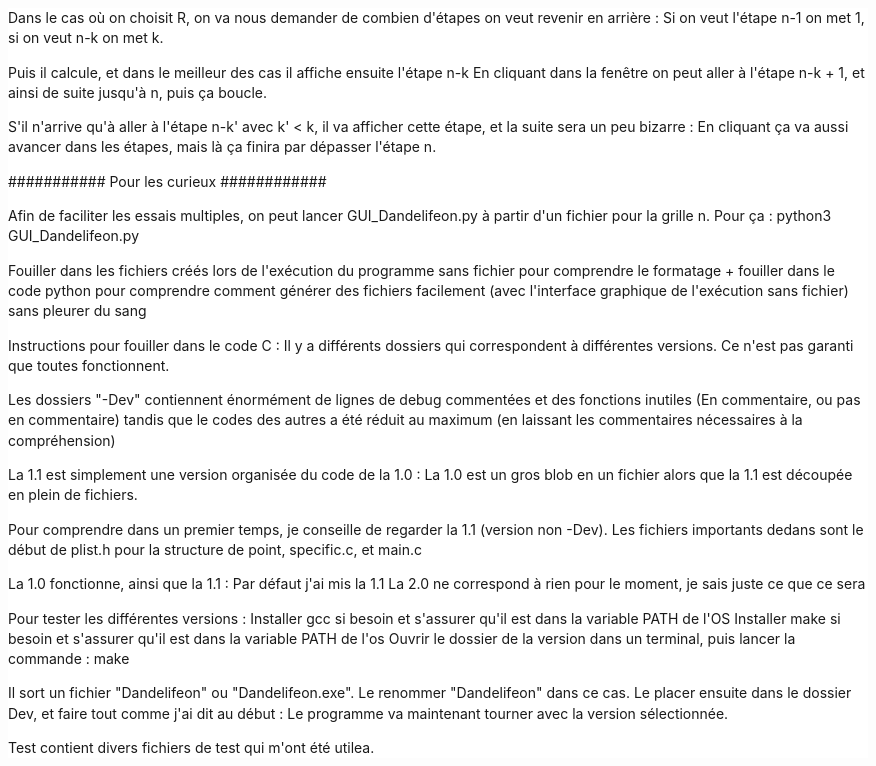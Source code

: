 Dans le cas où on choisit R, on va nous demander de combien d'étapes on veut revenir en arrière : Si on veut l'étape n-1 on met 1, si on veut n-k on met k.

Puis il calcule, et dans le meilleur des cas il affiche ensuite l'étape n-k
En cliquant dans la fenêtre on peut aller à l'étape n-k + 1, et ainsi de suite jusqu'à n, puis ça boucle.

S'il n'arrive qu'à aller à l'étape n-k' avec k' < k, il va afficher cette étape, et la suite sera un peu bizarre : En cliquant ça va aussi avancer dans les étapes, mais là ça finira par dépasser l'étape n.






########### Pour les curieux ############


Afin de faciliter les essais multiples, on peut lancer GUI_Dandelifeon.py à partir d'un fichier pour la grille n.
Pour ça :
python3 GUI_Dandelifeon.py <Nom du fichier>

Fouiller dans les fichiers créés lors de l'exécution du programme sans fichier pour comprendre le formatage + fouiller dans le code python pour comprendre comment générer des fichiers facilement (avec l'interface graphique de l'exécution sans fichier) sans pleurer du sang

Instructions pour fouiller dans le code C :
Il y a différents dossiers qui correspondent à différentes versions. Ce n'est pas garanti que toutes fonctionnent.

Les dossiers "-Dev" contiennent énormément de lignes de debug commentées et des fonctions inutiles (En commentaire, ou pas en commentaire) tandis que le codes des autres a été réduit au maximum (en laissant les commentaires nécessaires à la compréhension)

La 1.1 est simplement une version organisée du code de la 1.0 : La 1.0 est un gros blob en un fichier alors que la 1.1 est découpée en plein de fichiers.

Pour comprendre dans un premier temps, je conseille de regarder la 1.1 (version non -Dev). Les fichiers importants dedans sont le début de plist.h pour la structure de point, specific.c, et main.c

La 1.0 fonctionne, ainsi que la 1.1 : Par défaut j'ai mis la 1.1
La 2.0 ne correspond à rien pour le moment, je sais juste ce que ce sera


Pour tester les différentes versions :
Installer gcc si besoin et s'assurer qu'il est dans la variable PATH de l'OS
Installer make si besoin et s'assurer qu'il est dans la variable PATH de l'os
Ouvrir le dossier de la version dans un terminal, puis lancer la commande :
make

Il sort un fichier "Dandelifeon" ou "Dandelifeon.exe". Le renommer "Dandelifeon" dans ce cas. Le placer ensuite dans le dossier Dev, et faire tout comme j'ai dit au début : Le programme va maintenant tourner avec la version sélectionnée.


Test contient divers fichiers de test qui m'ont été utilea.
